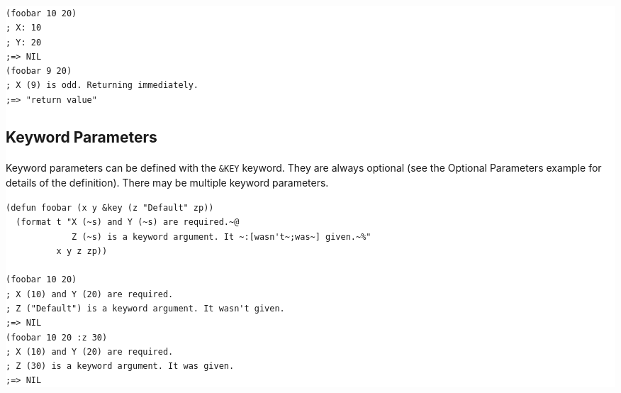     (foobar 10 20)
    ; X: 10
    ; Y: 20
    ;=> NIL
    (foobar 9 20)
    ; X (9) is odd. Returning immediately.
    ;=> "return value"

## Keyword Parameters
Keyword parameters can be defined with the `&KEY` keyword. They are always optional (see the Optional Parameters example for details of the definition). There may be multiple keyword parameters.

    (defun foobar (x y &key (z "Default" zp))
      (format t "X (~s) and Y (~s) are required.~@
                 Z (~s) is a keyword argument. It ~:[wasn't~;was~] given.~%"
              x y z zp))
    
    (foobar 10 20)
    ; X (10) and Y (20) are required.
    ; Z ("Default") is a keyword argument. It wasn't given.
    ;=> NIL
    (foobar 10 20 :z 30)
    ; X (10) and Y (20) are required.
    ; Z (30) is a keyword argument. It was given.
    ;=> NIL

